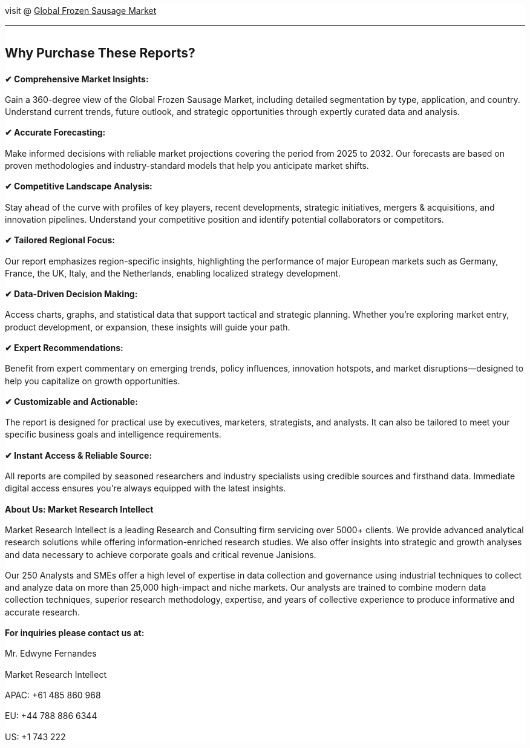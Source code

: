 visit&nbsp;@</strong>&nbsp;</span><span class="font-[700]"><a href="https://www.marketresearchintellect.com/product/global-frozen-sausage-market-size-and-forecast/?utm_source=Linkedin&utm_medium=019" target="_blank" data-tracking-control-name="article-ssr-frontend-pulse_little-text-block" data-tracking-will-navigate="" data-test-link="">Global Frozen Sausage Market</a></span></p></blockquote><hr /><h2>Why Purchase These Reports?</h2><p><strong>✔ Comprehensive Market Insights:</strong></p><p>Gain a 360-degree view of the Global Frozen Sausage Market, including detailed segmentation by type, application, and country. Understand current trends, future outlook, and strategic opportunities through expertly curated data and analysis.</p><p><strong>✔ Accurate Forecasting:</strong></p><p>Make informed decisions with reliable market projections covering the period from 2025 to 2032. Our forecasts are based on proven methodologies and industry-standard models that help you anticipate market shifts.</p><p><strong>✔ Competitive Landscape Analysis:</strong></p><p>Stay ahead of the curve with profiles of key players, recent developments, strategic initiatives, mergers &amp; acquisitions, and innovation pipelines. Understand your competitive position and identify potential collaborators or competitors.</p><p><strong>✔ Tailored Regional Focus:</strong></p><p>Our report emphasizes region-specific insights, highlighting the performance of major European markets such as Germany, France, the UK, Italy, and the Netherlands, enabling localized strategy development.</p><p><strong>✔ Data-Driven Decision Making:</strong></p><p>Access charts, graphs, and statistical data that support tactical and strategic planning. Whether you&rsquo;re exploring market entry, product development, or expansion, these insights will guide your path.</p><p><strong>✔ Expert Recommendations:</strong></p><p>Benefit from expert commentary on emerging trends, policy influences, innovation hotspots, and market disruptions&mdash;designed to help you capitalize on growth opportunities.</p><p><strong>✔ Customizable and Actionable:</strong></p><p>The report is designed for practical use by executives, marketers, strategists, and analysts. It can also be tailored to meet your specific business goals and intelligence requirements.</p><p><strong>✔ Instant Access &amp; Reliable Source:</strong></p><p>All reports are compiled by seasoned researchers and industry specialists using credible sources and firsthand data. Immediate digital access ensures you're always equipped with the latest insights.</p><p><strong><span class="font-[700]">About Us: Market Research Intellect</span></strong></p><p><span class="">Market Research Intellect is a leading Research and Consulting firm servicing over 5000+ clients. We provide advanced analytical research solutions while offering information-enriched research studies.&nbsp;</span>We also offer insights into strategic and growth analyses and data necessary to achieve corporate goals and critical revenue Janisions.</p><p><span class="">Our 250 Analysts and SMEs offer a high level of expertise in data collection and governance using industrial techniques to collect and analyze data on more than 25,000 high-impact and niche markets. Our analysts are trained to combine modern data collection techniques, superior research methodology, expertise, and years of collective experience to produce informative and accurate research.</span></p><p><strong>For inquiries please contact us at:</strong></p><p>Mr. Edwyne Fernandes</p><p>Market Research Intellect</p><p>APAC: +61 485 860 968</p><p>EU: +44 788 886 6344</p><p>US: +1 743 222